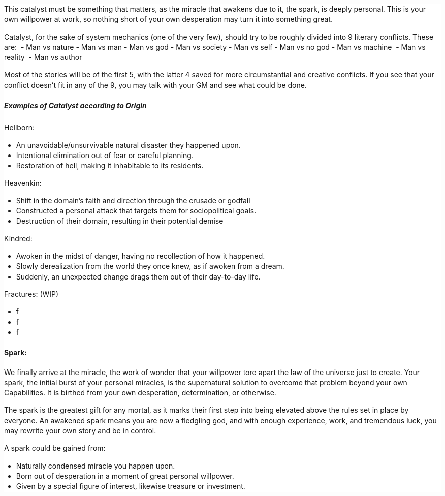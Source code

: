 This catalyst must be something that matters, as the miracle that awakens due to it, the spark, is deeply personal. This is your own willpower at work, so nothing short of your own desperation may turn it into something great.

Catalyst, for the sake of system mechanics (one of the very few), should try to be roughly divided into 9 literary conflicts. These are: 
	- Man vs nature
    - Man vs man
    - Man vs god
    - Man vs society
    - Man vs self
    - Man vs no god
    - Man vs machine 
    - Man vs reality 
    - Man vs author

Most of the stories will be of the first 5, with the latter 4 saved for more circumstantial and creative conflicts. If you see that your conflict doesn’t fit in any of the 9, you may talk with your GM and see what could be done.
##### Examples of Catalyst according to Origin
Hellborn:
- An unavoidable/unsurvivable natural disaster they happened upon. 
- Intentional elimination out of fear or careful planning. 
- Restoration of hell, making it inhabitable to its residents. 

Heavenkin:
- Shift in the domain’s faith and direction through the crusade or godfall
- Constructed a personal attack that targets them for sociopolitical goals.
- Destruction of their domain, resulting in their potential demise

Kindred:
- Awoken in the midst of danger, having no recollection of how it happened.
- Slowly derealization from the world they once knew, as if awoken from a dream. 
- Suddenly, an unexpected change drags them out of their day-to-day life. 

Fractures: (WIP)
- f
- f
- f
#### Spark: 
We finally arrive at the miracle, the work of wonder that your willpower tore apart the law of the universe just to create. Your spark, the initial burst of your personal miracles, is the supernatural solution to overcome that problem beyond your own [Capabilities](../2.%20Glossary/Capabilities.md). It is birthed from your own desperation, determination, or otherwise. 

The spark is the greatest gift for any mortal, as it marks their first step into being elevated above the rules set in place by everyone. An awakened spark means you are now a fledgling god, and with enough experience, work, and tremendous luck, you may rewrite your own story and be in control. 

A spark could be gained from: 

- Naturally condensed miracle you happen upon. 
- Born out of desperation in a moment of great personal willpower. 
- Given by a special figure of interest, likewise treasure or investment. 
